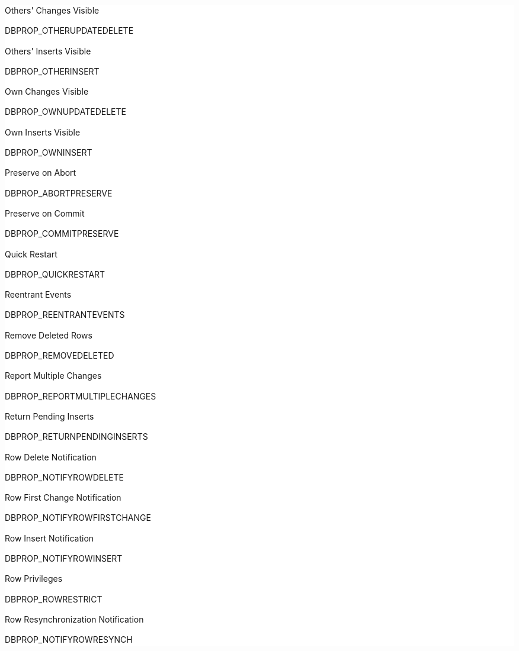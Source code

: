 </tr>
<tr class="odd">
<td><p>Others' Changes Visible</p></td>
<td><p>DBPROP_OTHERUPDATEDELETE</p></td>
</tr>
<tr class="even">
<td><p>Others' Inserts Visible</p></td>
<td><p>DBPROP_OTHERINSERT</p></td>
</tr>
<tr class="odd">
<td><p>Own Changes Visible</p></td>
<td><p>DBPROP_OWNUPDATEDELETE</p></td>
</tr>
<tr class="even">
<td><p>Own Inserts Visible</p></td>
<td><p>DBPROP_OWNINSERT</p></td>
</tr>
<tr class="odd">
<td><p>Preserve on Abort</p></td>
<td><p>DBPROP_ABORTPRESERVE</p></td>
</tr>
<tr class="even">
<td><p>Preserve on Commit</p></td>
<td><p>DBPROP_COMMITPRESERVE</p></td>
</tr>
<tr class="odd">
<td><p>Quick Restart</p></td>
<td><p>DBPROP_QUICKRESTART</p></td>
</tr>
<tr class="even">
<td><p>Reentrant Events</p></td>
<td><p>DBPROP_REENTRANTEVENTS</p></td>
</tr>
<tr class="odd">
<td><p>Remove Deleted Rows</p></td>
<td><p>DBPROP_REMOVEDELETED</p></td>
</tr>
<tr class="even">
<td><p>Report Multiple Changes</p></td>
<td><p>DBPROP_REPORTMULTIPLECHANGES</p></td>
</tr>
<tr class="odd">
<td><p>Return Pending Inserts</p></td>
<td><p>DBPROP_RETURNPENDINGINSERTS</p></td>
</tr>
<tr class="even">
<td><p>Row Delete Notification</p></td>
<td><p>DBPROP_NOTIFYROWDELETE</p></td>
</tr>
<tr class="odd">
<td><p>Row First Change Notification</p></td>
<td><p>DBPROP_NOTIFYROWFIRSTCHANGE</p></td>
</tr>
<tr class="even">
<td><p>Row Insert Notification</p></td>
<td><p>DBPROP_NOTIFYROWINSERT</p></td>
</tr>
<tr class="odd">
<td><p>Row Privileges</p></td>
<td><p>DBPROP_ROWRESTRICT</p></td>
</tr>
<tr class="even">
<td><p>Row Resynchronization Notification</p></td>
<td><p>DBPROP_NOTIFYROWRESYNCH</p></td>